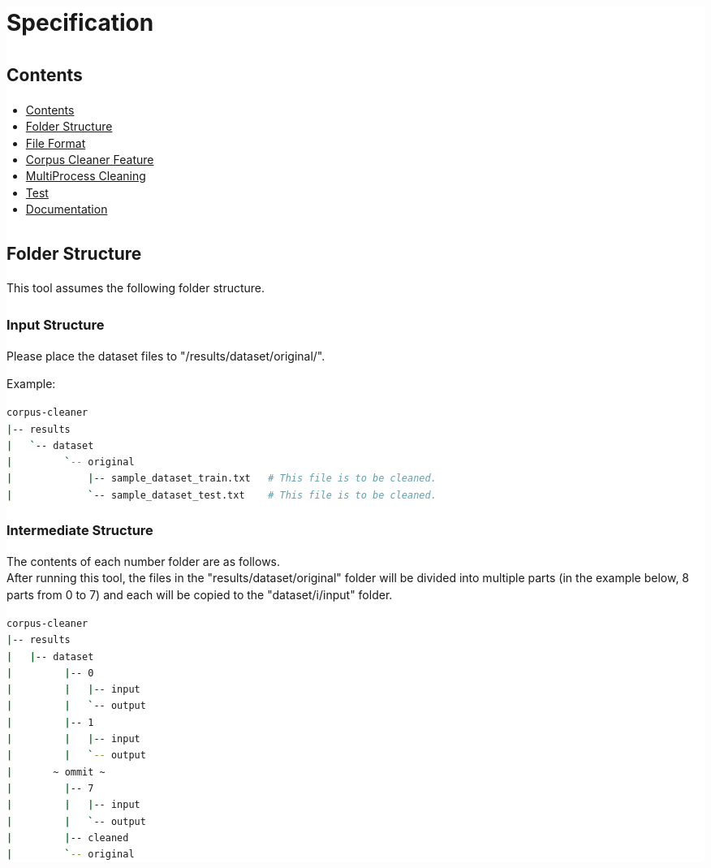 # Specification

## Contents



- [Contents](#contents)
- [Folder Structure](#folder-structure)
- [File Format](#file-format)
- [Corpus Cleaner Feature](#corpus-cleaner-feature)
- [MultiProcess Cleaning](#multiprocess-cleaning)
- [Test](#test)
- [Documentation](#documentation)


## Folder Structure

This tool assumes the following folder structure.

### Input Structure

Please place the dataset files to "/results/dataset/original/". 

Example:

```bash
corpus-cleaner
|-- results
|   `-- dataset
|         `-- original
|             |-- sample_dataset_train.txt   # This file is to be cleaned.
|             `-- sample_dataset_test.txt    # This file is to be cleaned.
```

### Intermediate Structure

The contents of each number folder are as follows.  
After running this tool, the files in the "results/dataset/original" folder will be divided into multiple parts (in the example below, 8 parts from 0 to 7) and each will be copied to the "dataset/i/input" folder.  

```bash
corpus-cleaner
|-- results
|   |-- dataset
|         |-- 0
|         |   |-- input
|         |   `-- output
|         |-- 1
|         |   |-- input
|         |   `-- output
|       ~ ommit ~ 
|         |-- 7
|         |   |-- input
|         |   `-- output
|         |-- cleaned
|         `-- original
```
